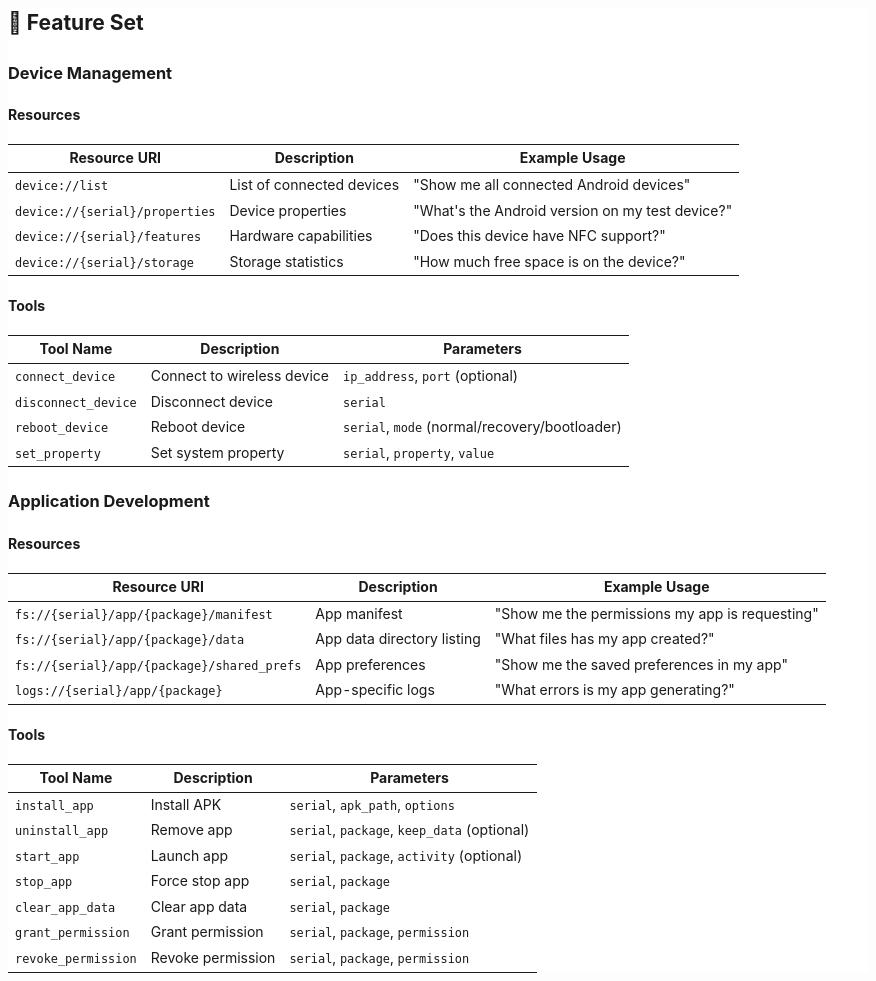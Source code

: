 
## 🧰 Feature Set

### Device Management

#### Resources

| Resource URI                   | Description               | Example Usage                                   |
| ------------------------------ | ------------------------- | ----------------------------------------------- |
| `device://list`                | List of connected devices | "Show me all connected Android devices"         |
| `device://{serial}/properties` | Device properties         | "What's the Android version on my test device?" |
| `device://{serial}/features`   | Hardware capabilities     | "Does this device have NFC support?"            |
| `device://{serial}/storage`    | Storage statistics        | "How much free space is on the device?"         |

#### Tools

| Tool Name           | Description                | Parameters                                    |
| ------------------- | -------------------------- | --------------------------------------------- |
| `connect_device`    | Connect to wireless device | `ip_address`, `port` (optional)               |
| `disconnect_device` | Disconnect device          | `serial`                                      |
| `reboot_device`     | Reboot device              | `serial`, `mode` (normal/recovery/bootloader) |
| `set_property`      | Set system property        | `serial`, `property`, `value`                 |

### Application Development

#### Resources

| Resource URI                               | Description                | Example Usage                                  |
| ------------------------------------------ | -------------------------- | ---------------------------------------------- |
| `fs://{serial}/app/{package}/manifest`     | App manifest               | "Show me the permissions my app is requesting" |
| `fs://{serial}/app/{package}/data`         | App data directory listing | "What files has my app created?"               |
| `fs://{serial}/app/{package}/shared_prefs` | App preferences            | "Show me the saved preferences in my app"      |
| `logs://{serial}/app/{package}`            | App-specific logs          | "What errors is my app generating?"            |

#### Tools

| Tool Name           | Description       | Parameters                                  |
| ------------------- | ----------------- | ------------------------------------------- |
| `install_app`       | Install APK       | `serial`, `apk_path`, `options`             |
| `uninstall_app`     | Remove app        | `serial`, `package`, `keep_data` (optional) |
| `start_app`         | Launch app        | `serial`, `package`, `activity` (optional)  |
| `stop_app`          | Force stop app    | `serial`, `package`                         |
| `clear_app_data`    | Clear app data    | `serial`, `package`                         |
| `grant_permission`  | Grant permission  | `serial`, `package`, `permission`           |
| `revoke_permission` | Revoke permission | `serial`, `package`, `permission`           |
